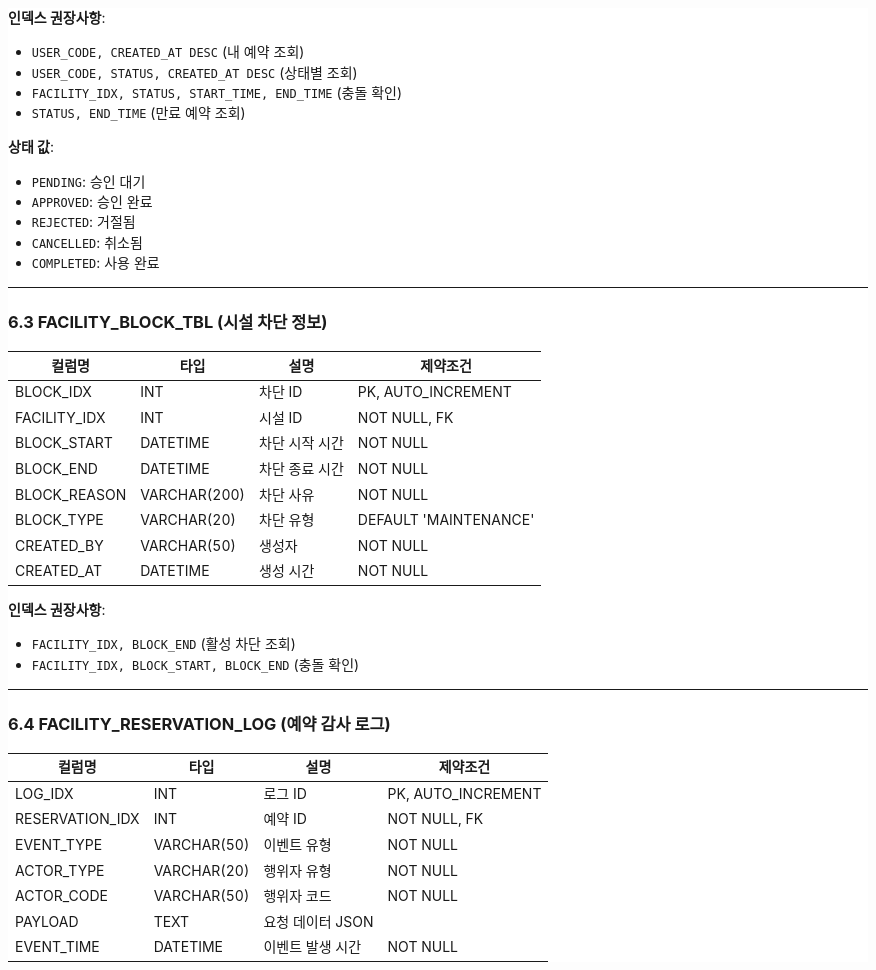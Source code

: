 **인덱스 권장사항**:
- `USER_CODE, CREATED_AT DESC` (내 예약 조회)
- `USER_CODE, STATUS, CREATED_AT DESC` (상태별 조회)
- `FACILITY_IDX, STATUS, START_TIME, END_TIME` (충돌 확인)
- `STATUS, END_TIME` (만료 예약 조회)

**상태 값**:
- `PENDING`: 승인 대기
- `APPROVED`: 승인 완료
- `REJECTED`: 거절됨
- `CANCELLED`: 취소됨
- `COMPLETED`: 사용 완료

---

### 6.3 FACILITY_BLOCK_TBL (시설 차단 정보)

| 컬럼명 | 타입 | 설명 | 제약조건 |
|--------|------|------|----------|
| BLOCK_IDX | INT | 차단 ID | PK, AUTO_INCREMENT |
| FACILITY_IDX | INT | 시설 ID | NOT NULL, FK |
| BLOCK_START | DATETIME | 차단 시작 시간 | NOT NULL |
| BLOCK_END | DATETIME | 차단 종료 시간 | NOT NULL |
| BLOCK_REASON | VARCHAR(200) | 차단 사유 | NOT NULL |
| BLOCK_TYPE | VARCHAR(20) | 차단 유형 | DEFAULT 'MAINTENANCE' |
| CREATED_BY | VARCHAR(50) | 생성자 | NOT NULL |
| CREATED_AT | DATETIME | 생성 시간 | NOT NULL |

**인덱스 권장사항**:
- `FACILITY_IDX, BLOCK_END` (활성 차단 조회)
- `FACILITY_IDX, BLOCK_START, BLOCK_END` (충돌 확인)

---

### 6.4 FACILITY_RESERVATION_LOG (예약 감사 로그)

| 컬럼명 | 타입 | 설명 | 제약조건 |
|--------|------|------|----------|
| LOG_IDX | INT | 로그 ID | PK, AUTO_INCREMENT |
| RESERVATION_IDX | INT | 예약 ID | NOT NULL, FK |
| EVENT_TYPE | VARCHAR(50) | 이벤트 유형 | NOT NULL |
| ACTOR_TYPE | VARCHAR(20) | 행위자 유형 | NOT NULL |
| ACTOR_CODE | VARCHAR(50) | 행위자 코드 | NOT NULL |
| PAYLOAD | TEXT | 요청 데이터 JSON | |
| EVENT_TIME | DATETIME | 이벤트 발생 시간 | NOT NULL |
